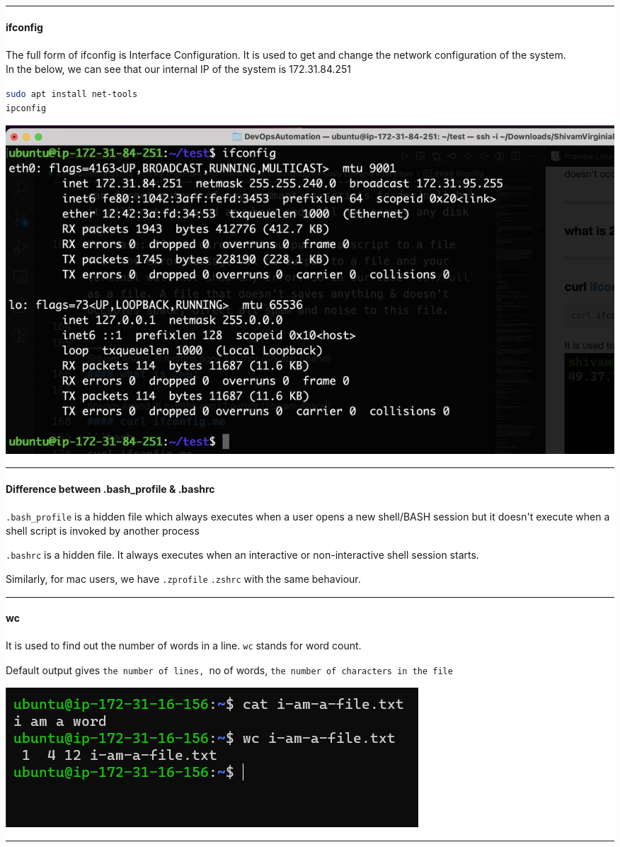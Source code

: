 
___
#### ifconfig
The full form of ifconfig is Interface Configuration.
It is used to get and change the network configuration of the system.  
In the below, we can see that our internal IP of the system is 172.31.84.251
```bash
sudo apt install net-tools
ipconfig
```
![ifconfig](images/ifconfig.png)
___
#### Difference between .bash_profile & .bashrc

`.bash_profile` is a hidden file which always executes when a user opens a new shell/BASH session but it doesn't execute when a shell script is invoked by another process  

`.bashrc` is a hidden file. It always executes when an interactive or non-interactive shell session starts.


Similarly, for mac users, we have `.zprofile` `.zshrc` with the same behaviour.
___
#### wc
It is used to find out the number of words in a line. `wc` stands for word count.  
  
Default output gives `the number of lines, `no of words, `the number of characters in the file`

![](images/word-count.png)
___

